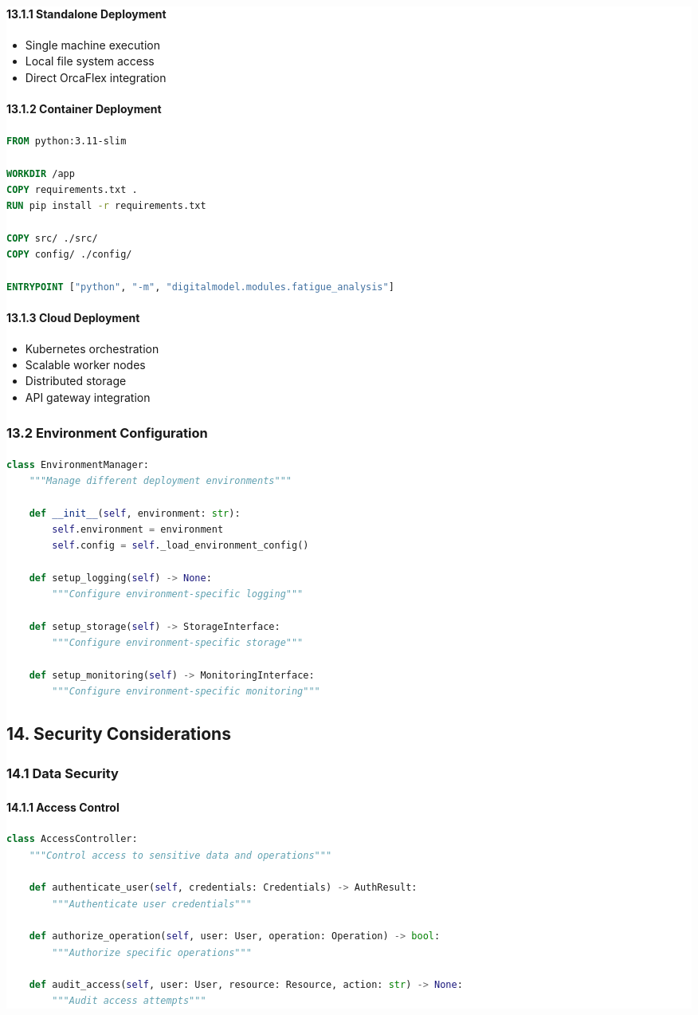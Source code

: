 #### 13.1.1 Standalone Deployment
- Single machine execution
- Local file system access
- Direct OrcaFlex integration

#### 13.1.2 Container Deployment
```dockerfile
FROM python:3.11-slim

WORKDIR /app
COPY requirements.txt .
RUN pip install -r requirements.txt

COPY src/ ./src/
COPY config/ ./config/

ENTRYPOINT ["python", "-m", "digitalmodel.modules.fatigue_analysis"]
```

#### 13.1.3 Cloud Deployment
- Kubernetes orchestration
- Scalable worker nodes
- Distributed storage
- API gateway integration

### 13.2 Environment Configuration

```python
class EnvironmentManager:
    """Manage different deployment environments"""
    
    def __init__(self, environment: str):
        self.environment = environment
        self.config = self._load_environment_config()
        
    def setup_logging(self) -> None:
        """Configure environment-specific logging"""
        
    def setup_storage(self) -> StorageInterface:
        """Configure environment-specific storage"""
        
    def setup_monitoring(self) -> MonitoringInterface:
        """Configure environment-specific monitoring"""
```

## 14. Security Considerations

### 14.1 Data Security

#### 14.1.1 Access Control
```python
class AccessController:
    """Control access to sensitive data and operations"""
    
    def authenticate_user(self, credentials: Credentials) -> AuthResult:
        """Authenticate user credentials"""
        
    def authorize_operation(self, user: User, operation: Operation) -> bool:
        """Authorize specific operations"""
        
    def audit_access(self, user: User, resource: Resource, action: str) -> None:
        """Audit access attempts"""
```

